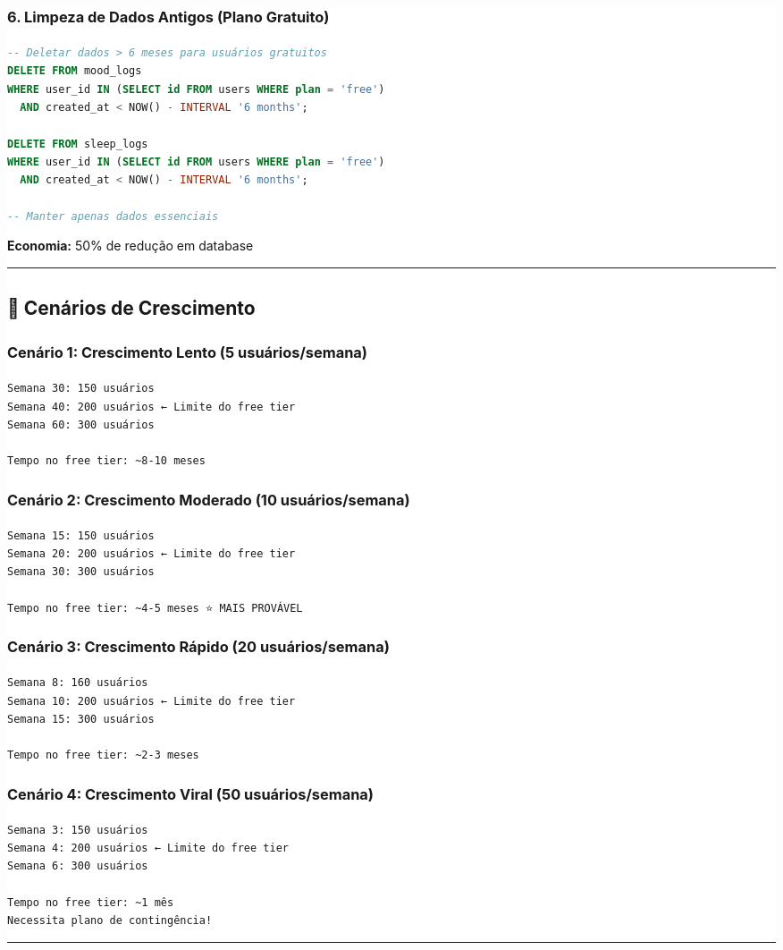 ### 6. Limpeza de Dados Antigos (Plano Gratuito)
```sql
-- Deletar dados > 6 meses para usuários gratuitos
DELETE FROM mood_logs 
WHERE user_id IN (SELECT id FROM users WHERE plan = 'free')
  AND created_at < NOW() - INTERVAL '6 months';

DELETE FROM sleep_logs 
WHERE user_id IN (SELECT id FROM users WHERE plan = 'free')
  AND created_at < NOW() - INTERVAL '6 months';

-- Manter apenas dados essenciais
```

**Economia:** 50% de redução em database

---

## 📅 Cenários de Crescimento

### Cenário 1: Crescimento Lento (5 usuários/semana)
```
Semana 30: 150 usuários
Semana 40: 200 usuários ← Limite do free tier
Semana 60: 300 usuários

Tempo no free tier: ~8-10 meses
```

### Cenário 2: Crescimento Moderado (10 usuários/semana)
```
Semana 15: 150 usuários
Semana 20: 200 usuários ← Limite do free tier
Semana 30: 300 usuários

Tempo no free tier: ~4-5 meses ⭐ MAIS PROVÁVEL
```

### Cenário 3: Crescimento Rápido (20 usuários/semana)
```
Semana 8: 160 usuários
Semana 10: 200 usuários ← Limite do free tier
Semana 15: 300 usuários

Tempo no free tier: ~2-3 meses
```

### Cenário 4: Crescimento Viral (50 usuários/semana)
```
Semana 3: 150 usuários
Semana 4: 200 usuários ← Limite do free tier
Semana 6: 300 usuários

Tempo no free tier: ~1 mês
Necessita plano de contingência!
```

---